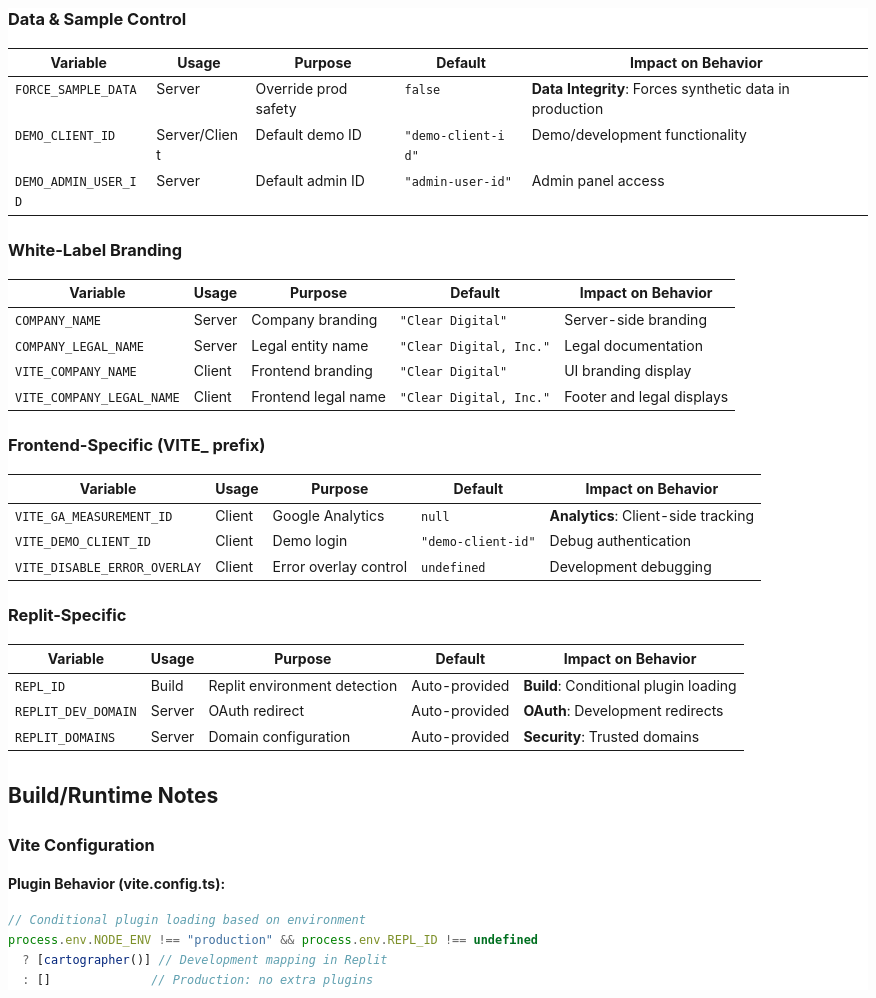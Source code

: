 ### Data & Sample Control

| Variable | Usage | Purpose | Default | Impact on Behavior |
|----------|-------|---------|---------|-------------------|
| `FORCE_SAMPLE_DATA` | Server | Override prod safety | `false` | **Data Integrity**: Forces synthetic data in production |
| `DEMO_CLIENT_ID` | Server/Client | Default demo ID | `"demo-client-id"` | Demo/development functionality |
| `DEMO_ADMIN_USER_ID` | Server | Default admin ID | `"admin-user-id"` | Admin panel access |

### White-Label Branding

| Variable | Usage | Purpose | Default | Impact on Behavior |
|----------|-------|---------|---------|-------------------|
| `COMPANY_NAME` | Server | Company branding | `"Clear Digital"` | Server-side branding |
| `COMPANY_LEGAL_NAME` | Server | Legal entity name | `"Clear Digital, Inc."` | Legal documentation |
| `VITE_COMPANY_NAME` | Client | Frontend branding | `"Clear Digital"` | UI branding display |
| `VITE_COMPANY_LEGAL_NAME` | Client | Frontend legal name | `"Clear Digital, Inc."` | Footer and legal displays |

### Frontend-Specific (VITE_ prefix)

| Variable | Usage | Purpose | Default | Impact on Behavior |
|----------|-------|---------|---------|-------------------|
| `VITE_GA_MEASUREMENT_ID` | Client | Google Analytics | `null` | **Analytics**: Client-side tracking |
| `VITE_DEMO_CLIENT_ID` | Client | Demo login | `"demo-client-id"` | Debug authentication |
| `VITE_DISABLE_ERROR_OVERLAY` | Client | Error overlay control | `undefined` | Development debugging |

### Replit-Specific

| Variable | Usage | Purpose | Default | Impact on Behavior |
|----------|-------|---------|---------|-------------------|
| `REPL_ID` | Build | Replit environment detection | Auto-provided | **Build**: Conditional plugin loading |
| `REPLIT_DEV_DOMAIN` | Server | OAuth redirect | Auto-provided | **OAuth**: Development redirects |
| `REPLIT_DOMAINS` | Server | Domain configuration | Auto-provided | **Security**: Trusted domains |

## Build/Runtime Notes

### Vite Configuration

**Plugin Behavior (vite.config.ts):**
```javascript
// Conditional plugin loading based on environment
process.env.NODE_ENV !== "production" && process.env.REPL_ID !== undefined
  ? [cartographer()] // Development mapping in Replit
  : []              // Production: no extra plugins
```
